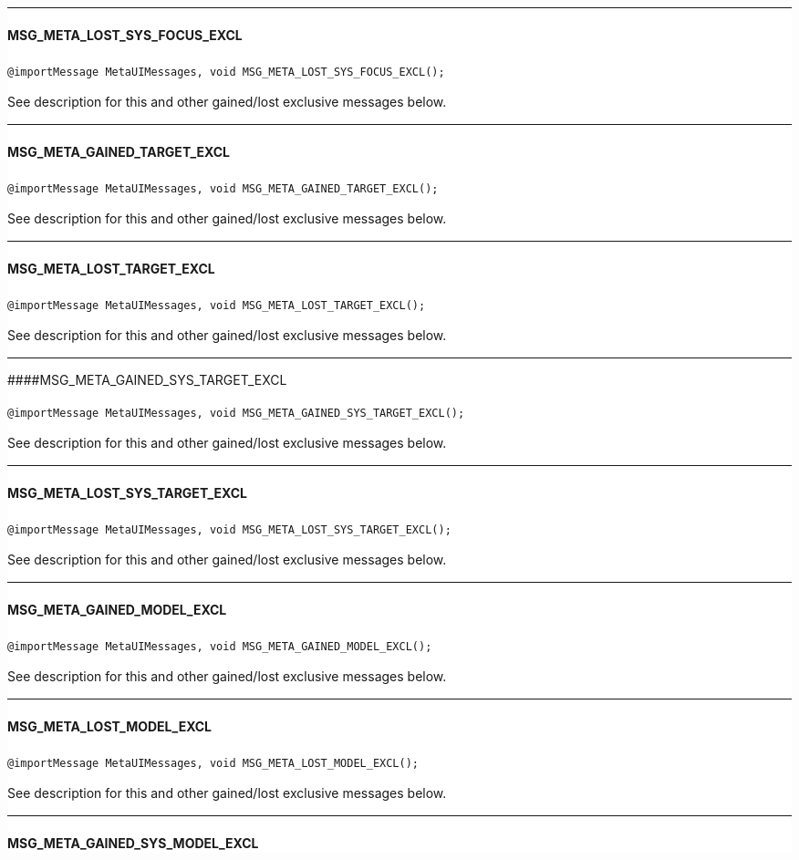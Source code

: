 ----------

#### MSG_META_LOST_SYS_FOCUS_EXCL

	@importMessage MetaUIMessages, void MSG_META_LOST_SYS_FOCUS_EXCL();

See description for this and other gained/lost exclusive messages below.

----------

#### MSG_META_GAINED_TARGET_EXCL

	@importMessage MetaUIMessages, void MSG_META_GAINED_TARGET_EXCL();

See description for this and other gained/lost exclusive messages below.

----------

#### MSG_META_LOST_TARGET_EXCL

	@importMessage MetaUIMessages, void MSG_META_LOST_TARGET_EXCL();

See description for this and other gained/lost exclusive messages below.

----------

####MSG_META_GAINED_SYS_TARGET_EXCL

	@importMessage MetaUIMessages, void MSG_META_GAINED_SYS_TARGET_EXCL();

See description for this and other gained/lost exclusive messages below.

----------

#### MSG_META_LOST_SYS_TARGET_EXCL

	@importMessage MetaUIMessages, void MSG_META_LOST_SYS_TARGET_EXCL();

See description for this and other gained/lost exclusive messages below.

----------

#### MSG_META_GAINED_MODEL_EXCL

	@importMessage MetaUIMessages, void	MSG_META_GAINED_MODEL_EXCL();

See description for this and other gained/lost exclusive messages below.

----------

#### MSG_META_LOST_MODEL_EXCL

	@importMessage MetaUIMessages, void MSG_META_LOST_MODEL_EXCL();

See description for this and other gained/lost exclusive messages below.

----------

#### MSG_META_GAINED_SYS_MODEL_EXCL
